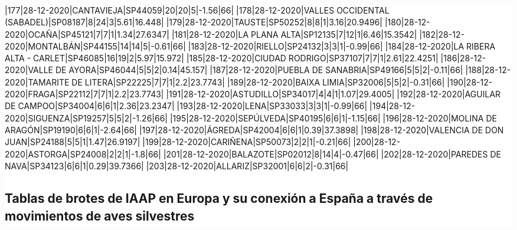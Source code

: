 |177|28-12-2020|CANTAVIEJA|SP44059|20|20|5|-1.56|66|
|178|28-12-2020|VALLES OCCIDENTAL (SABADEL)|SP08187|8|24|3|5.61|16.448|
|179|28-12-2020|TAUSTE|SP50252|8|8|1|3.16|20.9496|
|180|28-12-2020|OCAÑA|SP45121|7|7|1|1.34|27.6347|
|181|28-12-2020|LA PLANA ALTA|SP12135|7|12|1|6.46|15.3542|
|182|28-12-2020|MONTALBÁN|SP44155|14|14|5|-0.61|66|
|183|28-12-2020|RIELLO|SP24132|3|3|1|-0.99|66|
|184|28-12-2020|LA RIBERA ALTA - CARLET|SP46085|16|19|2|5.97|15.972|
|185|28-12-2020|CIUDAD RODRIGO|SP37107|7|7|1|2.61|22.4251|
|186|28-12-2020|VALLE DE AYORA|SP46044|5|5|2|0.14|45.157|
|187|28-12-2020|PUEBLA DE SANABRIA|SP49166|5|5|2|-0.11|66|
|188|28-12-2020|TAMARITE DE LITERA|SP22225|7|7|1|2.2|23.7743|
|189|28-12-2020|BAIXA LIMIA|SP32006|5|5|2|-0.31|66|
|190|28-12-2020|FRAGA|SP22112|7|7|1|2.2|23.7743|
|191|28-12-2020|ASTUDILLO|SP34017|4|4|1|1.07|29.4005|
|192|28-12-2020|AGUILAR DE CAMPOO|SP34004|6|6|1|2.36|23.2347|
|193|28-12-2020|LENA|SP33033|3|3|1|-0.99|66|
|194|28-12-2020|SIGUENZA|SP19257|5|5|2|-1.26|66|
|195|28-12-2020|SEPÚLVEDA|SP40195|6|6|1|-1.15|66|
|196|28-12-2020|MOLINA DE ARAGÓN|SP19190|6|6|1|-2.64|66|
|197|28-12-2020|ÁGREDA|SP42004|6|6|1|0.39|37.3898|
|198|28-12-2020|VALENCIA DE DON JUAN|SP24188|5|5|1|1.47|26.9197|
|199|28-12-2020|CARIÑENA|SP50073|2|2|1|-0.21|66|
|200|28-12-2020|ASTORGA|SP24008|2|2|1|-1.8|66|
|201|28-12-2020|BALAZOTE|SP02012|8|14|4|-0.47|66|
|202|28-12-2020|PAREDES DE NAVA|SP34123|6|6|1|0.29|39.7366|
|203|28-12-2020|ALLARIZ|SP32001|6|6|2|-0.31|66|


## Tablas de brotes de IAAP en Europa y su conexión a España a través de  movimientos de aves silvestres
